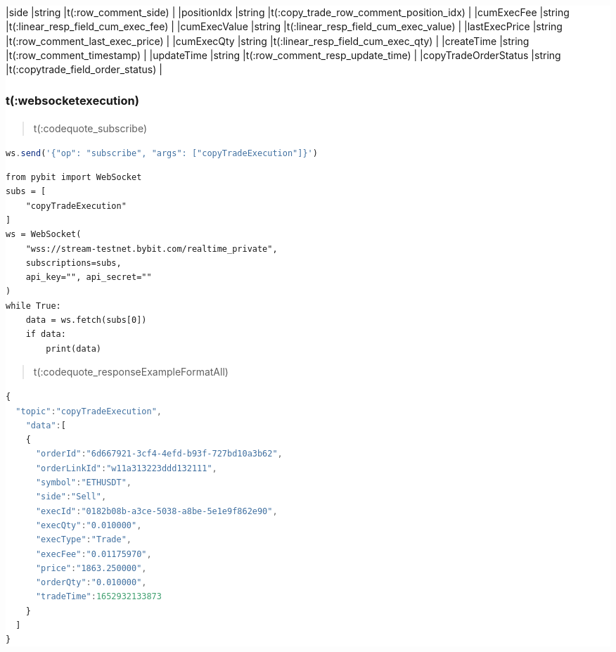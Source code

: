 |side |string |t(:row_comment_side)  |
|positionIdx |string |t(:copy_trade_row_comment_position_idx)  |
|cumExecFee |string |t(:linear_resp_field_cum_exec_fee)  |
|cumExecValue |string |t(:linear_resp_field_cum_exec_value)  |
|lastExecPrice |string |t(:row_comment_last_exec_price)  |
|cumExecQty |string |t(:linear_resp_field_cum_exec_qty)  |
|createTime |string |t(:row_comment_timestamp)  |
|updateTime |string |t(:row_comment_resp_update_time)  |
|copyTradeOrderStatus |string |t(:copytrade_field_order_status)  |

### t(:websocketexecution)
> t(:codequote_subscribe)

```javascript
ws.send('{"op": "subscribe", "args": ["copyTradeExecution"]}')
```

```python--pybit
from pybit import WebSocket
subs = [
    "copyTradeExecution"
]
ws = WebSocket(
    "wss://stream-testnet.bybit.com/realtime_private",
    subscriptions=subs,
    api_key="", api_secret=""
)
while True:
    data = ws.fetch(subs[0])
    if data:
        print(data)
```

> t(:codequote_responseExampleFormatAll)

```javascript
{
  "topic":"copyTradeExecution",
    "data":[
    {
      "orderId":"6d667921-3cf4-4efd-b93f-727bd10a3b62",
      "orderLinkId":"w11a313223ddd132111",
      "symbol":"ETHUSDT",
      "side":"Sell",
      "execId":"0182b08b-a3ce-5038-a8be-5e1e9f862e90",
      "execQty":"0.010000",
      "execType":"Trade",
      "execFee":"0.01175970",
      "price":"1863.250000",
      "orderQty":"0.010000",
      "tradeTime":1652932133873
    }
  ]
}
```

